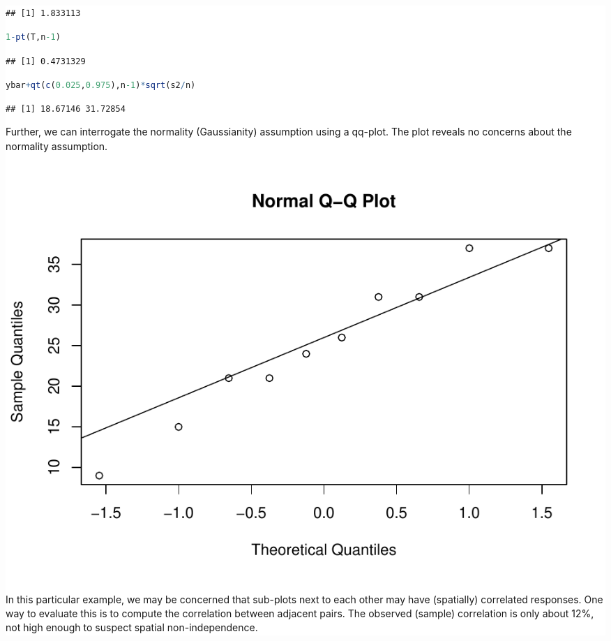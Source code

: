 ```
## [1] 1.833113
```

```r
1-pt(T,n-1)
```

```
## [1] 0.4731329
```

```r
ybar+qt(c(0.025,0.975),n-1)*sqrt(s2/n)
```

```
## [1] 18.67146 31.72854
```

Further, we can interrogate the normality (Gaussianity) assumption using a qq-plot.  The plot reveals no concerns about the normality assumption.  

![](02-Intro-to-Linear-Models_files/figure-latex/unnamed-chunk-2-1.pdf) 

In this particular example, we may be concerned that sub-plots next to each other may have (spatially) correlated responses.  One way to evaluate this is to compute the correlation between adjacent pairs.  The observed (sample) correlation is only about $12\%$, not high enough to suspect spatial non-independence.
